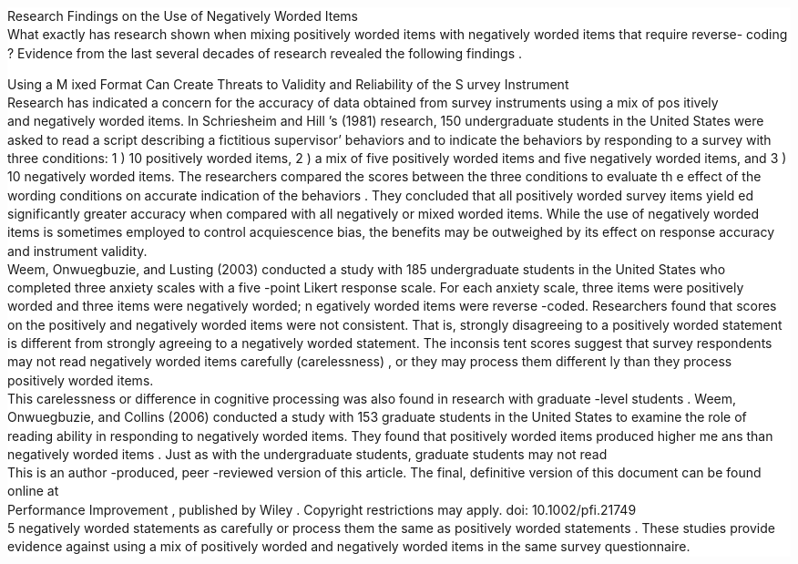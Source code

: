Research Findings on the Use of Negatively Worded Items  
 What exactly has research shown when mixing positively worded items with negatively  worded items  that require 
reverse- coding ? Evidence from the  last several  decades  of research  revealed the following findings . 
 
Using a M ixed Format Can Create Threats  to Validity  and Reliability  of the S urvey Instrument  
 Research has indicated a concern for the accuracy of data obtained from survey instruments using a mix of pos itively  
and negatively  worded items. In Schriesheim and Hill ’s (1981)  research,  150 undergraduate students  in the United 
States  were asked  to read a script describing  a fictitious supervisor’ behaviors and  to indicate the behaviors by 
responding to a survey with three conditions: 1 ) 10 positively worded items, 2 ) a mix of five positively  worded items 
and five negatively  worded items, and 3 ) 10 negatively  worded items.  The researchers compared the scores between 
the three conditions to evaluate th e effect of the wording conditions  on accurate indication  of the behaviors . They 
concluded that  all positively worded survey items yield ed significantly greater accuracy when compared  with all 
negatively or mixed worded items.  While the use of negatively worded items is sometimes employed  to control 
acquiescence bias, the benefits may be outweighed by its effect on  response accuracy and instrument validity.  
 Weem, Onwuegbuzie,  and Lusting (2003)  conducted a study with 185 undergraduate students  in the United States 
who completed three anxiety scales with a five -point Likert response scale. For each anxiety scale, three  items were 
positively worded and three items were negatively worded; n egatively  worded items were reverse -coded. Researchers 
found that scores on the positively and negatively worded items were not consistent. That is, strongly disagreeing to 
a positively  worded statement  is different from  strongly agreeing to a negatively  worded statement.  The inconsis tent 
scores suggest that survey respondents may not read negatively  worded items carefully  (carelessness) , or they may 
process them different ly than they process positively worded items.  
 This carelessness or difference in cognitive processing was also found in research with graduate -level students . Weem, 
Onwuegbuzie, and Collins (2006) conducted a study with 153 graduate students in the United States  to examine the 
role of reading ability in responding to negatively  worded items. They found that positively worded items produced 
higher me ans than negatively worded items . Just as with the undergraduate students, graduate students may not read  
  This is an author -produced, peer -reviewed version of this article. The final, definitive  version of this document can be found online at  
Performance Improvement , published by  Wiley . Copyright restrictions may apply. doi:  10.1002/pfi.21749  
5 
negatively worded statements  as carefully or process them the same as positively worded statements . These studies 
provide evidence against using a mix  of positively worded and negatively worded items in the same survey 
questionnaire.  
 
